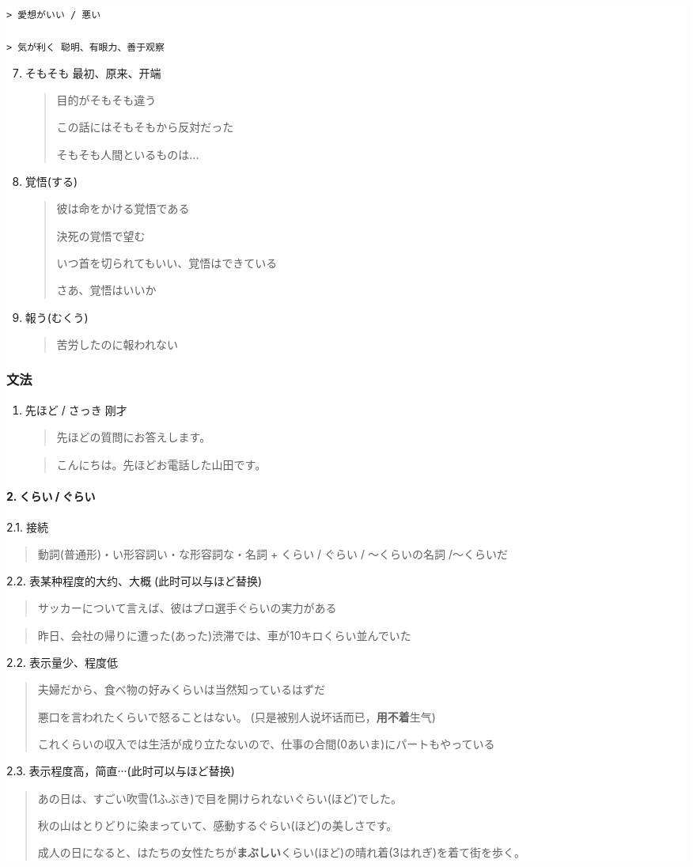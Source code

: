     > 愛想がいい / 悪い

    > 気が利く 聪明、有眼力、善于观察

7. そもそも 最初、原来、开端

    > 目的がそもそも違う
    >
    > この話にはそもそもから反対だった
    > 
    > そもそも人間といるものは... 

8. 覚悟(する)

    > 彼は命をかける覚悟である
    >
    > 決死の覚悟で望む
    >
    > いつ首を切られてもいい、覚悟はできている
    >
    > さあ、覚悟はいいか

9. 報う(むくう)

    > 苦労したのに報われない

### 文法

1. 先ほど / さっき 刚才

    > 先ほどの質問にお答えします。

    > こんにちは。先ほどお電話した山田です。

#### 2. **くらい / ぐらい**

2.1. 接続

> 動詞(普通形)・い形容詞い・な形容詞な・名詞 + くらい / ぐらい / ～くらいの名詞 /～くらいだ

2.2. 表某种程度的大约、大概 (此时可以与ほど替换)
    
> サッカーについて言えば、彼はプロ選手ぐらいの実力がある
    
> 昨日、会社の帰りに遭った(あった)渋滞では、車が10キロくらい並んでいた

2.2. 表示量少、程度低

> 夫婦だから、食べ物の好みくらいは当然知っているはずだ
>
> 悪口を言われたくらいで怒ることはない。 (只是被别人说坏话而已，**用不着**生气)
>
> これくらいの収入では生活が成り立たないので、仕事の合間(0あいま)にパートもやっている

2.3. 表示程度高，简直···(此时可以与ほど替换)

> あの日は、すごい吹雪(1ふぶき)で目を開けられないぐらい(ほど)でした。
>
> 秋の山はとりどりに染まっていて、感動するぐらい(ほど)の美しさです。
>
> 成人の日になると、はたちの女性たちが**まぶしい**くらい(ほど)の晴れ着(3はれぎ)を着て街を歩く。
